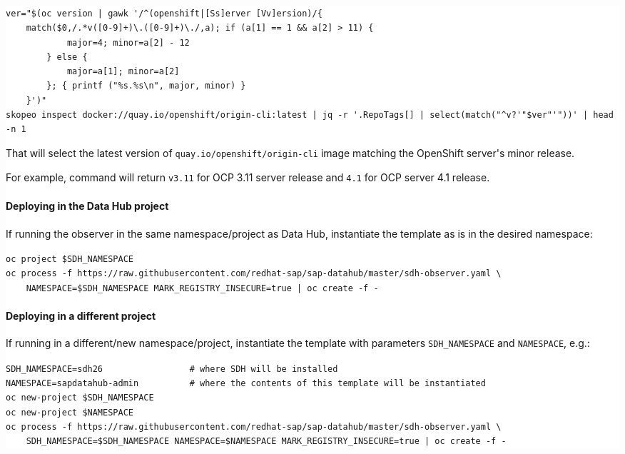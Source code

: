     ver="$(oc version | gawk '/^(openshift|[Ss]erver [Vv]ersion)/{
        match($0,/.*v([0-9]+)\.([0-9]+)\./,a); if (a[1] == 1 && a[2] > 11) {
                major=4; minor=a[2] - 12
            } else {
                major=a[1]; minor=a[2]
            }; { printf ("%s.%s\n", major, minor) }
        }')"
    skopeo inspect docker://quay.io/openshift/origin-cli:latest | jq -r '.RepoTags[] | select(match("^v?'"$ver"'"))' | head -n 1

That will select the latest version of `quay.io/openshift/origin-cli` image matching the OpenShift server's minor release.

For example, command will return `v3.11` for OCP 3.11 server release and `4.1` for OCP server 4.1 release.

#### Deploying in the Data Hub project

If running the observer in the same namespace/project as Data Hub, instantiate the template as is in the desired namespace:

    oc project $SDH_NAMESPACE
    oc process -f https://raw.githubusercontent.com/redhat-sap/sap-datahub/master/sdh-observer.yaml \
        NAMESPACE=$SDH_NAMESPACE MARK_REGISTRY_INSECURE=true | oc create -f -

#### Deploying in a different project

If running in a different/new namespace/project, instantiate the template with parameters `SDH_NAMESPACE` and `NAMESPACE`, e.g.:

    SDH_NAMESPACE=sdh26                 # where SDH will be installed
    NAMESPACE=sapdatahub-admin          # where the contents of this template will be instantiated
    oc new-project $SDH_NAMESPACE
    oc new-project $NAMESPACE
    oc process -f https://raw.githubusercontent.com/redhat-sap/sap-datahub/master/sdh-observer.yaml \
        SDH_NAMESPACE=$SDH_NAMESPACE NAMESPACE=$NAMESPACE MARK_REGISTRY_INSECURE=true | oc create -f -
